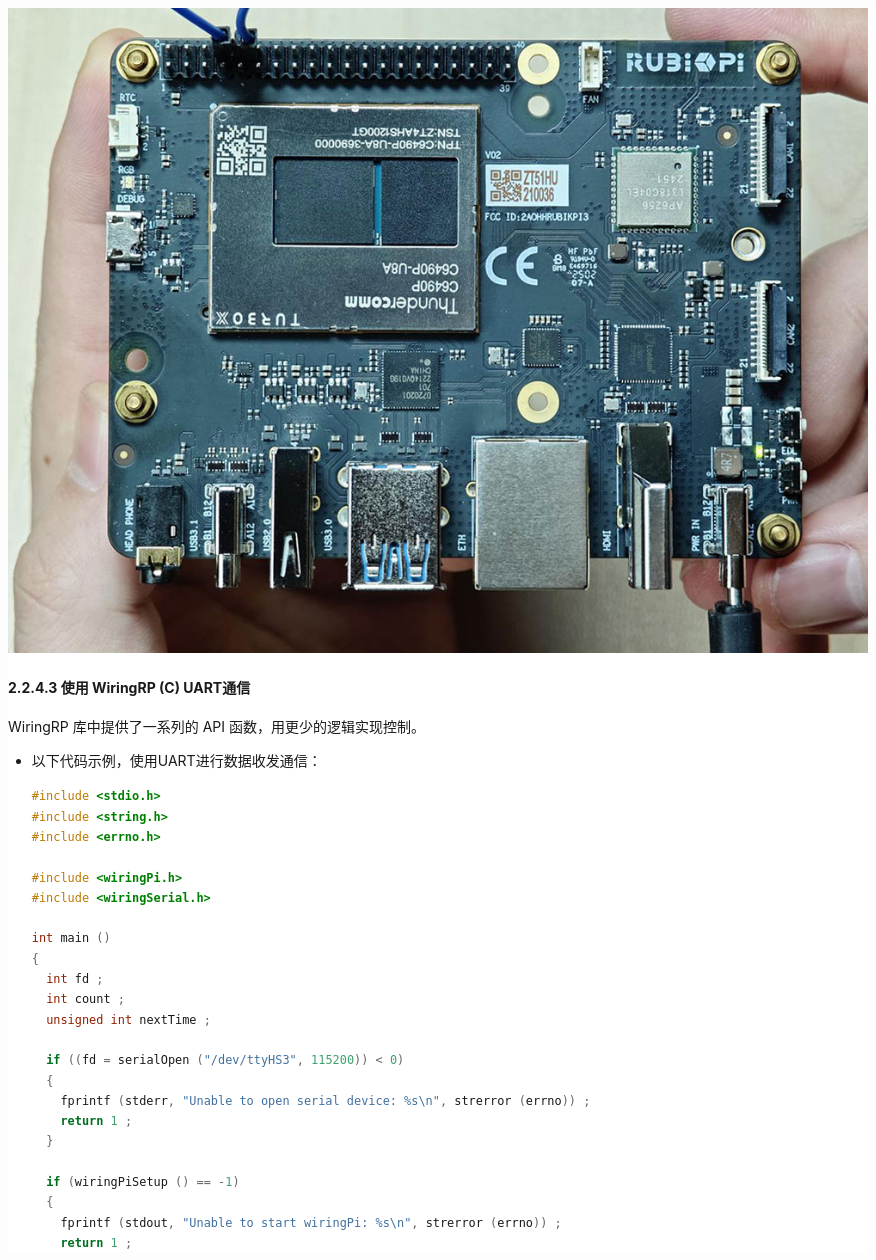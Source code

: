   ![](images/20250314-155526-4.jpg)

#### 2.2.4.3 使用 WiringRP (C) UART通信

WiringRP 库中提供了一系列的 API 函数，用更少的逻辑实现控制。

* 以下代码示例，使用UART进行数据收发通信：

  ```c showLineNumbers
  #include <stdio.h>
  #include <string.h>
  #include <errno.h>

  #include <wiringPi.h>
  #include <wiringSerial.h>

  int main ()
  {
    int fd ;
    int count ;
    unsigned int nextTime ;

    if ((fd = serialOpen ("/dev/ttyHS3", 115200)) < 0)
    {
      fprintf (stderr, "Unable to open serial device: %s\n", strerror (errno)) ;
      return 1 ;
    }

    if (wiringPiSetup () == -1)
    {
      fprintf (stdout, "Unable to start wiringPi: %s\n", strerror (errno)) ;
      return 1 ;
  ```